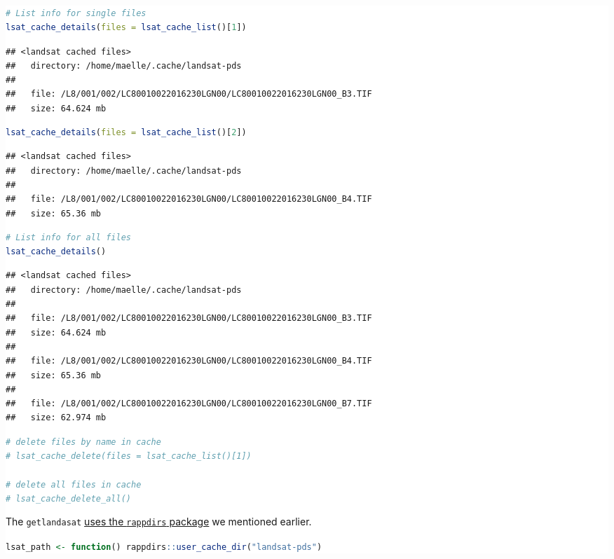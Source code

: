 ```r
# List info for single files
lsat_cache_details(files = lsat_cache_list()[1])
```

```
## <landsat cached files>
##   directory: /home/maelle/.cache/landsat-pds
## 
##   file: /L8/001/002/LC80010022016230LGN00/LC80010022016230LGN00_B3.TIF
##   size: 64.624 mb
```

```r
lsat_cache_details(files = lsat_cache_list()[2])
```

```
## <landsat cached files>
##   directory: /home/maelle/.cache/landsat-pds
## 
##   file: /L8/001/002/LC80010022016230LGN00/LC80010022016230LGN00_B4.TIF
##   size: 65.36 mb
```

```r
# List info for all files
lsat_cache_details()
```

```
## <landsat cached files>
##   directory: /home/maelle/.cache/landsat-pds
## 
##   file: /L8/001/002/LC80010022016230LGN00/LC80010022016230LGN00_B3.TIF
##   size: 64.624 mb
## 
##   file: /L8/001/002/LC80010022016230LGN00/LC80010022016230LGN00_B4.TIF
##   size: 65.36 mb
## 
##   file: /L8/001/002/LC80010022016230LGN00/LC80010022016230LGN00_B7.TIF
##   size: 62.974 mb
```

```r
# delete files by name in cache
# lsat_cache_delete(files = lsat_cache_list()[1])

# delete all files in cache
# lsat_cache_delete_all()
```


The `getlandasat` [uses the `rappdirs` package](https://github.com/ropensci/getlandsat/blob/b753ec8a4254953565a2a8a5f200a70e34c68bbf/R/cache.R#L111) we mentioned earlier.

```r
lsat_path <- function() rappdirs::user_cache_dir("landsat-pds")
```


[^1]: Note that in tests `usethis` suppresses the chatty behaviour by the use of [`withr::local_options(list(usethis.quiet = FALSE))`](https://github.com/r-lib/usethis/blob/7af1aa2e0ac0b699fdd39f5cfbe4d1ccba41bc48/tests/testthat/test-use-pipe.R#L36).
[^2]: The `gert` package uses libgit2, not Git directly.
[^3]: We're using the [very good email subject by Roy Mendelssohn](https://www.mail-archive.com/r-package-devel@r-project.org/msg02450.html) on [R-pkg-devel](/2019/04/11/r-package-devel/).